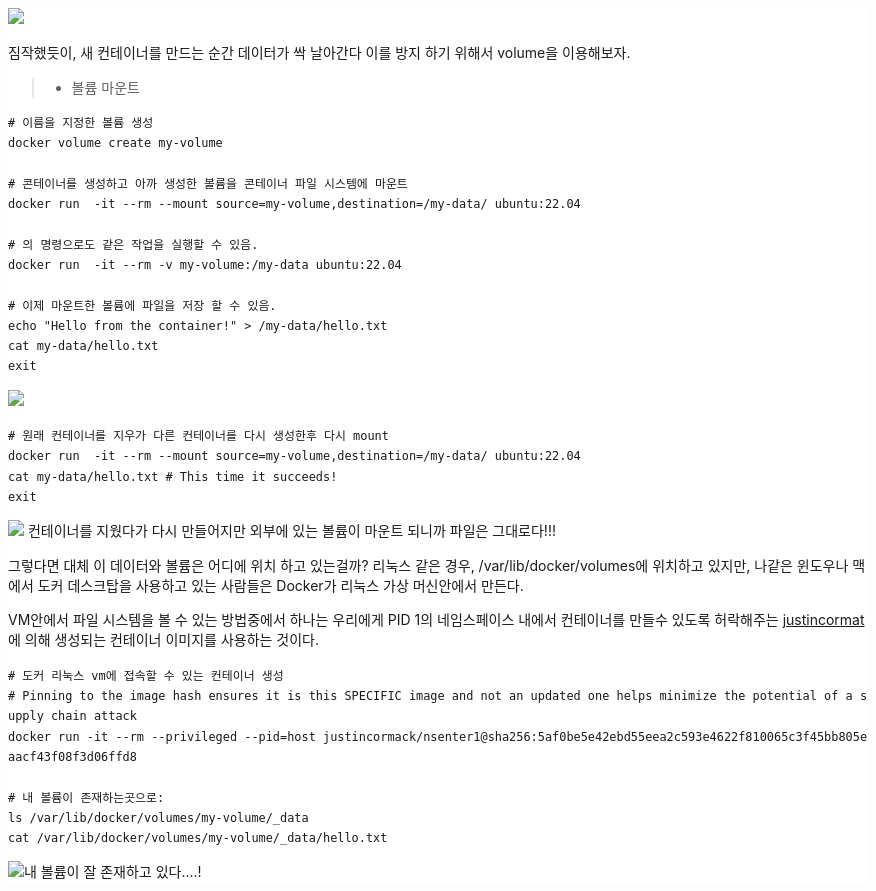 ![](https://velog.velcdn.com/images/luckyprice1103/post/46a3b150-65ac-4bbb-984e-8f84a1c77f4c/image.png)

짐작했듯이, 새 컨테이너를 만드는 순간 데이터가 싹 날아간다
이를 방지 하기 위해서 volume을 이용해보자.

> - 볼륨 마운트

```
# 이름을 지정한 볼륨 생성
docker volume create my-volume

# 콘테이너를 생성하고 아까 생성한 볼륨을 콘테이너 파일 시스템에 마운트
docker run  -it --rm --mount source=my-volume,destination=/my-data/ ubuntu:22.04

# 의 명령으로도 같은 작업을 실행할 수 있음.
docker run  -it --rm -v my-volume:/my-data ubuntu:22.04

# 이제 마운트한 볼륨에 파일을 저장 할 수 있음.
echo "Hello from the container!" > /my-data/hello.txt
cat my-data/hello.txt
exit
```
![](https://velog.velcdn.com/images/luckyprice1103/post/7a964715-2c4f-46ed-ba39-397e7ad6f48f/image.png)



```
# 원래 컨테이너를 지우가 다른 컨테이너를 다시 생성한후 다시 mount
docker run  -it --rm --mount source=my-volume,destination=/my-data/ ubuntu:22.04
cat my-data/hello.txt # This time it succeeds!
exit
```
![](https://velog.velcdn.com/images/luckyprice1103/post/f4c2b87b-a25d-477a-bcd7-0c2730697452/image.png)
컨테이너를 지웠다가 다시 만들어지만 외부에 있는 볼륨이 마운트 되니까 파일은 그대로다!!!

그렇다면 대체 이 데이터와 볼륨은 어디에 위치 하고 있는걸까?
리눅스 같은 경우, /var/lib/docker/volumes에 위치하고 있지만, 나같은 윈도우나 맥에서 도커 데스크탑을 사용하고 있는 사람들은 Docker가 리눅스 가상 머신안에서 만든다.

VM안에서 파일 시스템을 볼 수 있는 방법중에서 하나는 우리에게 PID 1의 네임스페이스 내에서 컨테이너를 만들수 있도록 허락해주는 [justincormat](https://hub.docker.com/r/justincormack/nsenter1)에 의해 생성되는 컨테이너 이미지를 사용하는 것이다.

```
# 도커 리눅스 vm에 접속할 수 있는 컨테이너 생성
# Pinning to the image hash ensures it is this SPECIFIC image and not an updated one helps minimize the potential of a supply chain attack
docker run -it --rm --privileged --pid=host justincormack/nsenter1@sha256:5af0be5e42ebd55eea2c593e4622f810065c3f45bb805eaacf43f08f3d06ffd8

# 내 볼륨이 존재하는곳으로:
ls /var/lib/docker/volumes/my-volume/_data
cat /var/lib/docker/volumes/my-volume/_data/hello.txt 
```

![](https://velog.velcdn.com/images/luckyprice1103/post/293a0124-d1b4-4b5f-93cf-9a25c800c20a/image.png)내 볼륨이 잘 존재하고 있다....!
